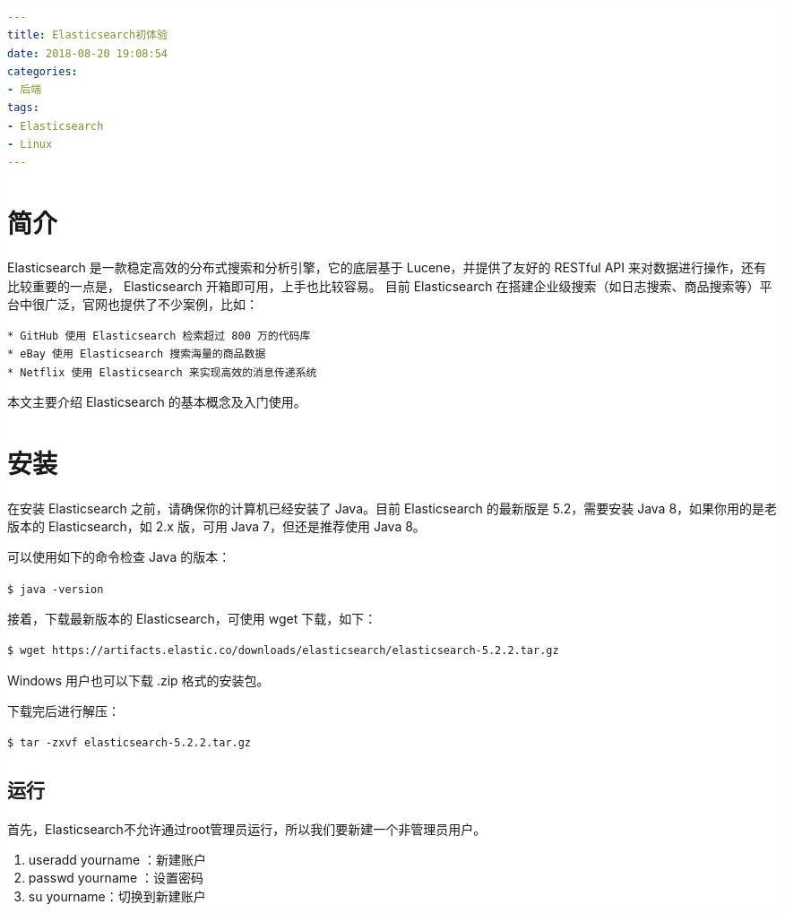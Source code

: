 ```yaml
---
title: Elasticsearch初体验
date: 2018-08-20 19:08:54
categories: 
- 后端
tags:
- Elasticsearch
- Linux
---
```


# 简介

Elasticsearch 是一款稳定高效的分布式搜索和分析引擎，它的底层基于 Lucene，并提供了友好的 RESTful API 来对数据进行操作，还有比较重要的一点是， Elasticsearch 开箱即可用，上手也比较容易。
目前 Elasticsearch 在搭建企业级搜索（如日志搜索、商品搜索等）平台中很广泛，官网也提供了不少案例，比如：

    * GitHub 使用 Elasticsearch 检索超过 800 万的代码库
    * eBay 使用 Elasticsearch 搜索海量的商品数据
    * Netflix 使用 Elasticsearch 来实现高效的消息传递系统

本文主要介绍 Elasticsearch 的基本概念及入门使用。

# 安装

在安装 Elasticsearch 之前，请确保你的计算机已经安装了 Java。目前 Elasticsearch 的最新版是 5.2，需要安装 Java 8，如果你用的是老版本的 Elasticsearch，如 2.x 版，可用 Java 7，但还是推荐使用 Java 8。

可以使用如下的命令检查 Java 的版本：

```shell
$ java -version
```

接着，下载最新版本的 Elasticsearch，可使用 wget 下载，如下：

```shell
$ wget https://artifacts.elastic.co/downloads/elasticsearch/elasticsearch-5.2.2.tar.gz
```

Windows 用户也可以下载 .zip 格式的安装包。

下载完后进行解压：

```shell
$ tar -zxvf elasticsearch-5.2.2.tar.gz
```

## 运行

首先，Elasticsearch不允许通过root管理员运行，所以我们要新建一个非管理员用户。

1. useradd yourname ：新建账户
2. passwd yourname ：设置密码
3. su yourname：切换到新建账户
